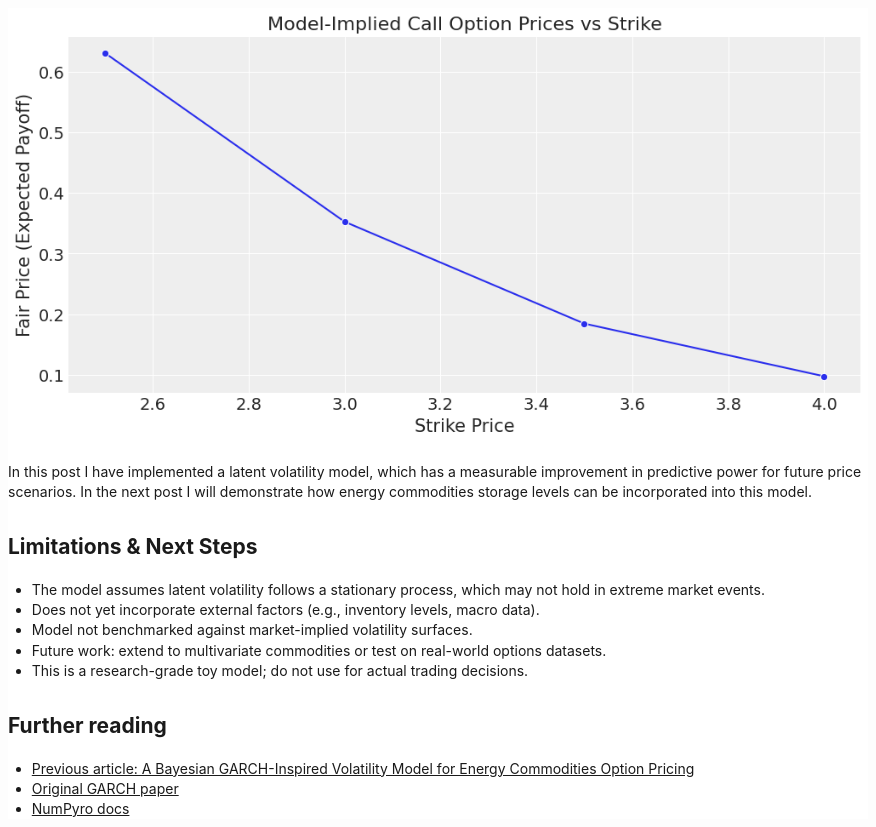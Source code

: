 ![](02_garch_like_sample_vol_files/figure-commonmark/cell-19-output-1.png)

In this post I have implemented a latent volatility model, which has a
measurable improvement in predictive power for future price scenarios.
In the next post I will demonstrate how energy commodities storage
levels can be incorporated into this model.

## Limitations & Next Steps

- The model assumes latent volatility follows a stationary process,
  which may not hold in extreme market events.
- Does not yet incorporate external factors (e.g., inventory levels,
  macro data).
- Model not benchmarked against market-implied volatility surfaces.
- Future work: extend to multivariate commodities or test on real-world
  options datasets.
- This is a research-grade toy model; do not use for actual trading
  decisions.

## Further reading

- [Previous article: A Bayesian GARCH-Inspired Volatility Model for
  Energy Commodities Option Pricing](garch_like_modelling.html)
- [Original GARCH
  paper](https://public.econ.duke.edu/~boller/Published_Papers/joe_86.pdf)
- [NumPyro
  docs](https://num.pyro.ai/en/latest/index.html#introductory-tutorials)
